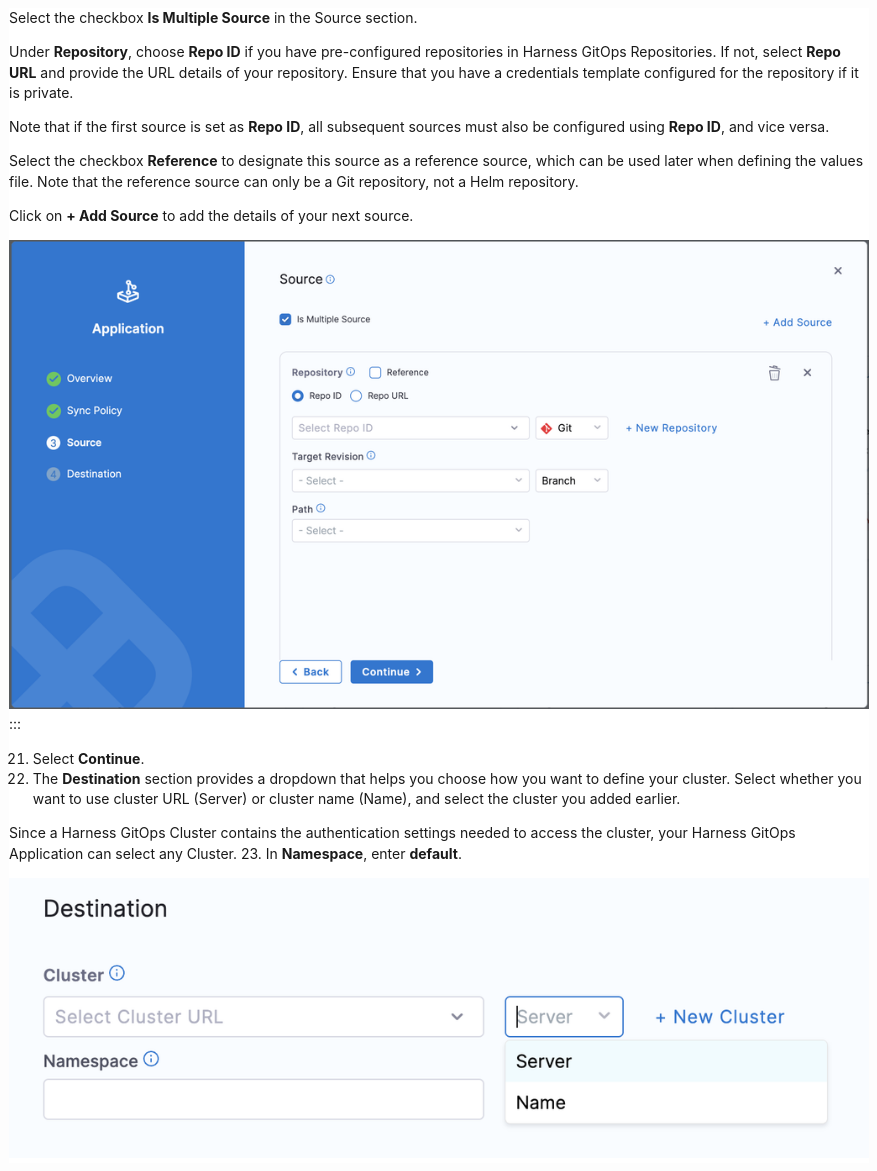 Select the checkbox **Is Multiple Source** in the Source section.

Under **Repository**, choose **Repo ID** if you have pre-configured repositories in Harness GitOps Repositories. If not, select **Repo URL** and provide the URL details of your repository. Ensure that you have a credentials template configured for the repository if it is private.

Note that if the first source is set as **Repo ID**, all subsequent sources must also be configured using **Repo ID**, and vice versa.

Select the checkbox **Reference** to designate this source as a reference source, which can be used later when defining the values file. Note that the reference source can only be a Git repository, not a Helm repository.

Click on **+ Add Source** to add the details of your next source.

![](./static/gitops-multiple-sources.png)
:::

21.  Select **Continue**.
22.  The **Destination** section provides a dropdown that helps you choose how you want to define your cluster. Select whether you want to use cluster URL (Server) or cluster name (Name), and select the cluster you added earlier.

   Since a Harness GitOps Cluster contains the authentication settings needed to access the cluster, your Harness GitOps Application can select any Cluster.
23.  In **Namespace**, enter **default**.
   
   ![](./static/harness-cd-git-ops-quickstart-16.png)
